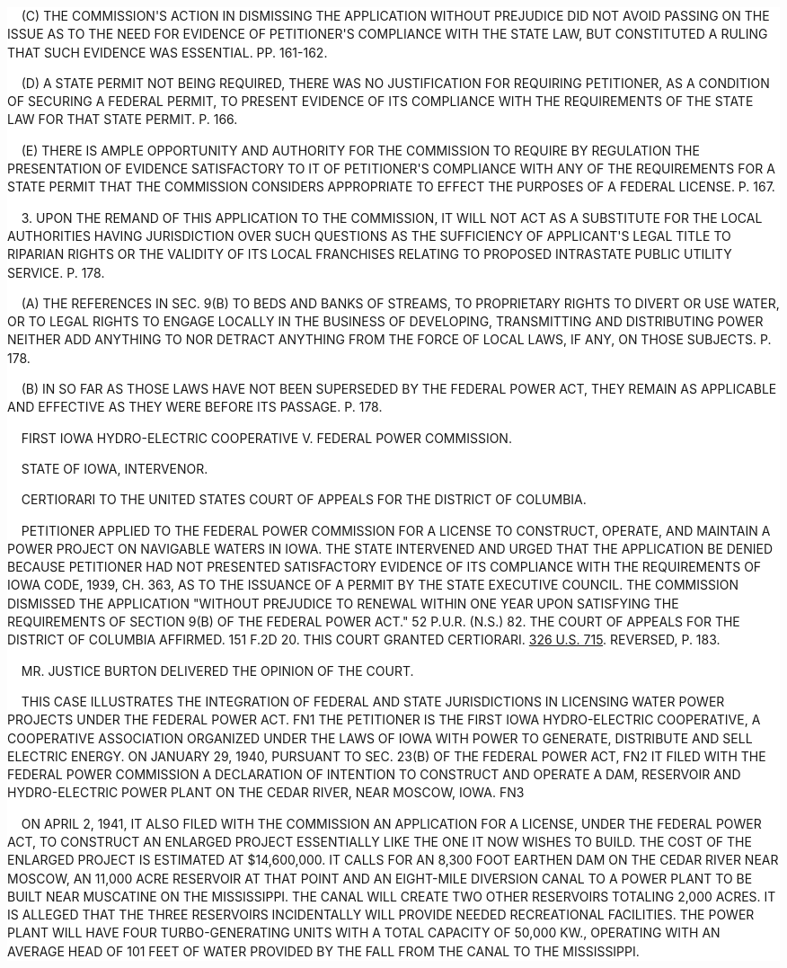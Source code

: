     (C)  THE COMMISSION'S ACTION IN DISMISSING THE APPLICATION WITHOUT PREJUDICE DID NOT AVOID PASSING ON THE ISSUE AS TO THE NEED FOR EVIDENCE OF PETITIONER'S COMPLIANCE WITH THE STATE LAW, BUT CONSTITUTED A RULING THAT SUCH EVIDENCE WAS ESSENTIAL.  PP. 161-162.

    (D)  A STATE PERMIT NOT BEING REQUIRED, THERE WAS NO JUSTIFICATION FOR REQUIRING PETITIONER, AS A CONDITION OF SECURING A FEDERAL PERMIT, TO PRESENT EVIDENCE OF ITS COMPLIANCE WITH THE REQUIREMENTS OF THE STATE LAW FOR THAT STATE PERMIT.  P. 166.

    (E)  THERE IS AMPLE OPPORTUNITY AND AUTHORITY FOR THE COMMISSION TO REQUIRE BY REGULATION THE PRESENTATION OF EVIDENCE SATISFACTORY TO IT OF PETITIONER'S COMPLIANCE WITH ANY OF THE REQUIREMENTS FOR A STATE PERMIT THAT THE COMMISSION CONSIDERS APPROPRIATE TO EFFECT THE PURPOSES OF A FEDERAL LICENSE.  P. 167.

    3.  UPON THE REMAND OF THIS APPLICATION TO THE COMMISSION, IT WILL NOT ACT AS A SUBSTITUTE FOR THE LOCAL AUTHORITIES HAVING JURISDICTION OVER SUCH QUESTIONS AS THE SUFFICIENCY OF APPLICANT'S LEGAL TITLE TO RIPARIAN RIGHTS OR THE VALIDITY OF ITS LOCAL FRANCHISES RELATING TO PROPOSED INTRASTATE PUBLIC UTILITY SERVICE.  P. 178.

    (A)  THE REFERENCES IN SEC. 9(B) TO BEDS AND BANKS OF STREAMS, TO PROPRIETARY RIGHTS TO DIVERT OR USE WATER, OR TO LEGAL RIGHTS TO ENGAGE LOCALLY IN THE BUSINESS OF DEVELOPING, TRANSMITTING AND DISTRIBUTING POWER NEITHER ADD ANYTHING TO NOR DETRACT ANYTHING FROM THE FORCE OF LOCAL LAWS, IF ANY, ON THOSE SUBJECTS.  P. 178.

    (B)  IN SO FAR AS THOSE LAWS HAVE NOT BEEN SUPERSEDED BY THE FEDERAL POWER ACT, THEY REMAIN AS APPLICABLE AND EFFECTIVE AS THEY WERE BEFORE ITS PASSAGE.  P. 178.

    FIRST IOWA HYDRO-ELECTRIC COOPERATIVE V. FEDERAL POWER COMMISSION.

    STATE OF IOWA, INTERVENOR.

    CERTIORARI TO THE UNITED STATES COURT OF APPEALS FOR THE DISTRICT OF COLUMBIA.

    PETITIONER APPLIED TO THE FEDERAL POWER COMMISSION FOR A LICENSE TO CONSTRUCT, OPERATE, AND MAINTAIN A POWER PROJECT ON NAVIGABLE WATERS IN IOWA.  THE STATE INTERVENED AND URGED THAT THE APPLICATION BE DENIED BECAUSE PETITIONER HAD NOT PRESENTED SATISFACTORY EVIDENCE OF ITS COMPLIANCE WITH THE REQUIREMENTS OF IOWA CODE, 1939, CH. 363, AS TO THE ISSUANCE OF A PERMIT BY THE STATE EXECUTIVE COUNCIL.  THE COMMISSION DISMISSED THE APPLICATION "WITHOUT PREJUDICE TO RENEWAL WITHIN ONE YEAR UPON SATISFYING THE REQUIREMENTS OF SECTION 9(B) OF THE FEDERAL POWER ACT."  52 P.U.R. (N.S.)  82.  THE COURT OF APPEALS FOR THE DISTRICT OF COLUMBIA AFFIRMED.  151 F.2D 20.  THIS COURT GRANTED CERTIORARI.  [326 U.S. 715][/us/courts/scotus/usReporter/326/715].  REVERSED, P. 183.

    MR. JUSTICE BURTON DELIVERED THE OPINION OF THE COURT.

    THIS CASE ILLUSTRATES THE INTEGRATION OF FEDERAL AND STATE JURISDICTIONS IN LICENSING WATER POWER PROJECTS UNDER THE FEDERAL POWER ACT.  FN1  THE PETITIONER IS THE FIRST IOWA HYDRO-ELECTRIC COOPERATIVE, A COOPERATIVE ASSOCIATION ORGANIZED UNDER THE LAWS OF IOWA WITH POWER TO GENERATE, DISTRIBUTE AND SELL ELECTRIC ENERGY.  ON JANUARY 29, 1940, PURSUANT TO SEC. 23(B) OF THE FEDERAL POWER ACT,  FN2  IT FILED WITH THE FEDERAL POWER COMMISSION A DECLARATION OF INTENTION TO CONSTRUCT AND OPERATE A DAM, RESERVOIR AND HYDRO-ELECTRIC POWER PLANT ON THE CEDAR RIVER, NEAR MOSCOW, IOWA.  FN3

    ON APRIL 2, 1941, IT ALSO FILED WITH THE COMMISSION AN APPLICATION FOR A LICENSE, UNDER THE FEDERAL POWER ACT, TO CONSTRUCT AN ENLARGED PROJECT ESSENTIALLY LIKE THE ONE IT NOW WISHES TO BUILD.  THE COST OF THE ENLARGED PROJECT IS ESTIMATED AT $14,600,000.  IT CALLS FOR AN 8,300 FOOT EARTHEN DAM ON THE CEDAR RIVER NEAR MOSCOW, AN 11,000 ACRE RESERVOIR AT THAT POINT AND AN EIGHT-MILE DIVERSION CANAL TO A POWER PLANT TO BE BUILT NEAR MUSCATINE ON THE MISSISSIPPI.  THE CANAL WILL CREATE TWO OTHER RESERVOIRS TOTALING 2,000 ACRES.  IT IS ALLEGED THAT THE THREE RESERVOIRS INCIDENTALLY WILL PROVIDE NEEDED RECREATIONAL FACILITIES.  THE POWER PLANT WILL HAVE FOUR TURBO-GENERATING UNITS WITH A TOTAL CAPACITY OF 50,000 KW., OPERATING WITH AN AVERAGE HEAD OF 101 FEET OF WATER PROVIDED BY THE FALL FROM THE CANAL TO THE MISSISSIPPI.


[/us/courts/scotus/usReporter/328/152]: https://publicdocs.github.io/go/links?ns=uslm-x&ref=%2Fus%2Fcourts%2Fscotus%2FusReporter%2F328%2F152
[/us/courts/scotus/usReporter/326/715]: https://publicdocs.github.io/go/links?ns=uslm-x&ref=%2Fus%2Fcourts%2Fscotus%2FusReporter%2F326%2F715
[/us/usc/t28/s347]: https://publicdocs.github.io/go/links?ns=uslm&ref=%2Fus%2Fusc%2Ft28%2Fs347
[/us/stat/49/860]: https://publicdocs.github.io/go/links?ns=uslm&ref=%2Fus%2Fstat%2F49%2F860
[/us/usc/t16/s825]: https://publicdocs.github.io/go/links?ns=uslm&ref=%2Fus%2Fusc%2Ft16%2Fs825
[/us/courts/scotus/usReporter/311/377]: https://publicdocs.github.io/go/links?ns=uslm-x&ref=%2Fus%2Fcourts%2Fscotus%2FusReporter%2F311%2F377
[/us/courts/scotus/usReporter/311/377]: https://publicdocs.github.io/go/links?ns=uslm-x&ref=%2Fus%2Fcourts%2Fscotus%2FusReporter%2F311%2F377
[/us/courts/scotus/usReporter/322/292]: https://publicdocs.github.io/go/links?ns=uslm-x&ref=%2Fus%2Fcourts%2Fscotus%2FusReporter%2F322%2F292
[/us/courts/scotus/usReporter/243/316]: https://publicdocs.github.io/go/links?ns=uslm-x&ref=%2Fus%2Fcourts%2Fscotus%2FusReporter%2F243%2F316
[/us/stat/41/1077]: https://publicdocs.github.io/go/links?ns=uslm&ref=%2Fus%2Fstat%2F41%2F1077
[/us/usc/t16/s821]: https://publicdocs.github.io/go/links?ns=uslm&ref=%2Fus%2Fusc%2Ft16%2Fs821
[/us/courts/scotus/usReporter/311/377]: https://publicdocs.github.io/go/links?ns=uslm-x&ref=%2Fus%2Fcourts%2Fscotus%2FusReporter%2F311%2F377
[/us/stat/41/1063]: https://publicdocs.github.io/go/links?ns=uslm&ref=%2Fus%2Fstat%2F41%2F1063
[/us/stat/49/838]: https://publicdocs.github.io/go/links?ns=uslm&ref=%2Fus%2Fstat%2F49%2F838
[/us/stat/49/846]: https://publicdocs.github.io/go/links?ns=uslm&ref=%2Fus%2Fstat%2F49%2F846
[/us/usc/t16/s817]: https://publicdocs.github.io/go/links?ns=uslm&ref=%2Fus%2Fusc%2Ft16%2Fs817
[/us/stat/49/842]: https://publicdocs.github.io/go/links?ns=uslm&ref=%2Fus%2Fstat%2F49%2F842
[/us/usc/t16/s803]: https://publicdocs.github.io/go/links?ns=uslm&ref=%2Fus%2Fusc%2Ft16%2Fs803
[/us/stat/41/1068]: https://publicdocs.github.io/go/links?ns=uslm&ref=%2Fus%2Fstat%2F41%2F1068
[/us/usc/t16/s802]: https://publicdocs.github.io/go/links?ns=uslm&ref=%2Fus%2Fusc%2Ft16%2Fs802
[/us/stat/49/840]: https://publicdocs.github.io/go/links?ns=uslm&ref=%2Fus%2Fstat%2F49%2F840
[/us/usc/t16/s797]: https://publicdocs.github.io/go/links?ns=uslm&ref=%2Fus%2Fusc%2Ft16%2Fs797
[/us/stat/49/842]: https://publicdocs.github.io/go/links?ns=uslm&ref=%2Fus%2Fstat%2F49%2F842
[/us/usc/t16/s803]: https://publicdocs.github.io/go/links?ns=uslm&ref=%2Fus%2Fusc%2Ft16%2Fs803
[/us/stat/41/1068]: https://publicdocs.github.io/go/links?ns=uslm&ref=%2Fus%2Fstat%2F41%2F1068
[/us/usc/t16/s802]: https://publicdocs.github.io/go/links?ns=uslm&ref=%2Fus%2Fusc%2Ft16%2Fs802
[/us/stat/49/855]: https://publicdocs.github.io/go/links?ns=uslm&ref=%2Fus%2Fstat%2F49%2F855
[/us/stat/41/1063]: https://publicdocs.github.io/go/links?ns=uslm&ref=%2Fus%2Fstat%2F41%2F1063
[/us/stat/41/1353]: https://publicdocs.github.io/go/links?ns=uslm&ref=%2Fus%2Fstat%2F41%2F1353
[/us/stat/46/797]: https://publicdocs.github.io/go/links?ns=uslm&ref=%2Fus%2Fstat%2F46%2F797
[/us/stat/49/803]: https://publicdocs.github.io/go/links?ns=uslm&ref=%2Fus%2Fstat%2F49%2F803
[/us/courts/scotus/usReporter/295/463]: https://publicdocs.github.io/go/links?ns=uslm-x&ref=%2Fus%2Fcourts%2Fscotus%2FusReporter%2F295%2F463
[/us/stat/32/390]: https://publicdocs.github.io/go/links?ns=uslm&ref=%2Fus%2Fstat%2F32%2F390
[/us/usc/t43/s383]: https://publicdocs.github.io/go/links?ns=uslm&ref=%2Fus%2Fusc%2Ft43%2Fs383
[/us/courts/scotus/usReporter/269/328]: https://publicdocs.github.io/go/links?ns=uslm-x&ref=%2Fus%2Fcourts%2Fscotus%2FusReporter%2F269%2F328
[/us/courts/scotus/usReporter/311/377]: https://publicdocs.github.io/go/links?ns=uslm-x&ref=%2Fus%2Fcourts%2Fscotus%2FusReporter%2F311%2F377
[/us/courts/scotus/usReporter/287/639]: https://publicdocs.github.io/go/links?ns=uslm-x&ref=%2Fus%2Fcourts%2Fscotus%2FusReporter%2F287%2F639
[/us/courts/scotus/usReporter/315/806]: https://publicdocs.github.io/go/links?ns=uslm-x&ref=%2Fus%2Fcourts%2Fscotus%2FusReporter%2F315%2F806
[/us/courts/scotus/usReporter/317/652]: https://publicdocs.github.io/go/links?ns=uslm-x&ref=%2Fus%2Fcourts%2Fscotus%2FusReporter%2F317%2F652
[/us/courts/scotus/usReporter/325/880]: https://publicdocs.github.io/go/links?ns=uslm-x&ref=%2Fus%2Fcourts%2Fscotus%2FusReporter%2F325%2F880
[/us/stat/41/1063]: https://publicdocs.github.io/go/links?ns=uslm&ref=%2Fus%2Fstat%2F41%2F1063
[/us/stat/49/838]: https://publicdocs.github.io/go/links?ns=uslm&ref=%2Fus%2Fstat%2F49%2F838
[/us/courts/scotus/usReporter/229/53]: https://publicdocs.github.io/go/links?ns=uslm-x&ref=%2Fus%2Fcourts%2Fscotus%2FusReporter%2F229%2F53
[/us/courts/scotus/usReporter/269/328]: https://publicdocs.github.io/go/links?ns=uslm-x&ref=%2Fus%2Fcourts%2Fscotus%2FusReporter%2F269%2F328
[/us/courts/scotus/usReporter/311/377]: https://publicdocs.github.io/go/links?ns=uslm-x&ref=%2Fus%2Fcourts%2Fscotus%2FusReporter%2F311%2F377
[/us/stat/41/1063]: https://publicdocs.github.io/go/links?ns=uslm&ref=%2Fus%2Fstat%2F41%2F1063
[/us/usc/t16/s802]: https://publicdocs.github.io/go/links?ns=uslm&ref=%2Fus%2Fusc%2Ft16%2Fs802
[/us/stat/49/838]: https://publicdocs.github.io/go/links?ns=uslm&ref=%2Fus%2Fstat%2F49%2F838
[/us/usc/t16/s797]: https://publicdocs.github.io/go/links?ns=uslm&ref=%2Fus%2Fusc%2Ft16%2Fs797
[/us/courts/scotus/usReporter/279/159]: https://publicdocs.github.io/go/links?ns=uslm-x&ref=%2Fus%2Fcourts%2Fscotus%2FusReporter%2F279%2F159
[/us/courts/scotus/usReporter/280/145]: https://publicdocs.github.io/go/links?ns=uslm-x&ref=%2Fus%2Fcourts%2Fscotus%2FusReporter%2F280%2F145
[/us/courts/scotus/usReporter/261/102]: https://publicdocs.github.io/go/links?ns=uslm-x&ref=%2Fus%2Fcourts%2Fscotus%2FusReporter%2F261%2F102
[/us/courts/scotus/usReporter/312/496]: https://publicdocs.github.io/go/links?ns=uslm-x&ref=%2Fus%2Fcourts%2Fscotus%2FusReporter%2F312%2F496
[/us/courts/scotus/usReporter/323/101]: https://publicdocs.github.io/go/links?ns=uslm-x&ref=%2Fus%2Fcourts%2Fscotus%2FusReporter%2F323%2F101
[/us/courts/scotus/usReporter/327/582]: https://publicdocs.github.io/go/links?ns=uslm-x&ref=%2Fus%2Fcourts%2Fscotus%2FusReporter%2F327%2F582
[/us/courts/scotus/usReporter/315/575]: https://publicdocs.github.io/go/links?ns=uslm-x&ref=%2Fus%2Fcourts%2Fscotus%2FusReporter%2F315%2F575
[/us/courts/scotus/usReporter/320/591]: https://publicdocs.github.io/go/links?ns=uslm-x&ref=%2Fus%2Fcourts%2Fscotus%2FusReporter%2F320%2F591
[/us/courts/scotus/usReporter/311/377]: https://publicdocs.github.io/go/links?ns=uslm-x&ref=%2Fus%2Fcourts%2Fscotus%2FusReporter%2F311%2F377